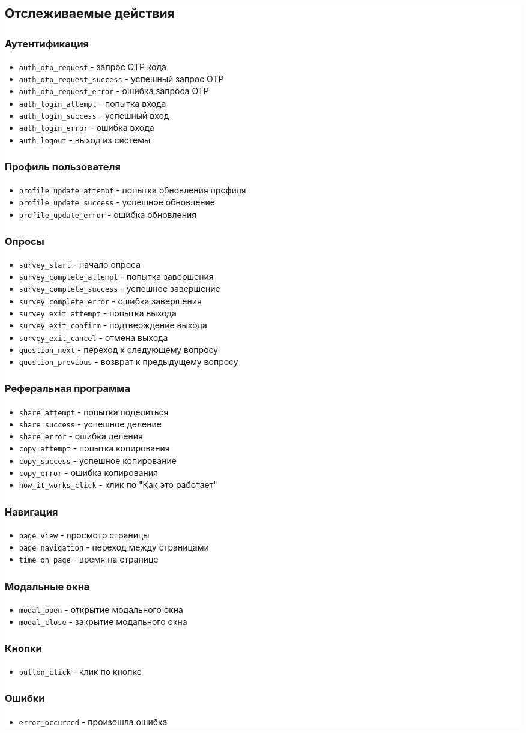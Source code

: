 ## Отслеживаемые действия

### Аутентификация
- `auth_otp_request` - запрос OTP кода
- `auth_otp_request_success` - успешный запрос OTP
- `auth_otp_request_error` - ошибка запроса OTP
- `auth_login_attempt` - попытка входа
- `auth_login_success` - успешный вход
- `auth_login_error` - ошибка входа
- `auth_logout` - выход из системы

### Профиль пользователя
- `profile_update_attempt` - попытка обновления профиля
- `profile_update_success` - успешное обновление
- `profile_update_error` - ошибка обновления

### Опросы
- `survey_start` - начало опроса
- `survey_complete_attempt` - попытка завершения
- `survey_complete_success` - успешное завершение
- `survey_complete_error` - ошибка завершения
- `survey_exit_attempt` - попытка выхода
- `survey_exit_confirm` - подтверждение выхода
- `survey_exit_cancel` - отмена выхода
- `question_next` - переход к следующему вопросу
- `question_previous` - возврат к предыдущему вопросу

### Реферальная программа
- `share_attempt` - попытка поделиться
- `share_success` - успешное деление
- `share_error` - ошибка деления
- `copy_attempt` - попытка копирования
- `copy_success` - успешное копирование
- `copy_error` - ошибка копирования
- `how_it_works_click` - клик по "Как это работает"

### Навигация
- `page_view` - просмотр страницы
- `page_navigation` - переход между страницами
- `time_on_page` - время на странице

### Модальные окна
- `modal_open` - открытие модального окна
- `modal_close` - закрытие модального окна

### Кнопки
- `button_click` - клик по кнопке

### Ошибки
- `error_occurred` - произошла ошибка
